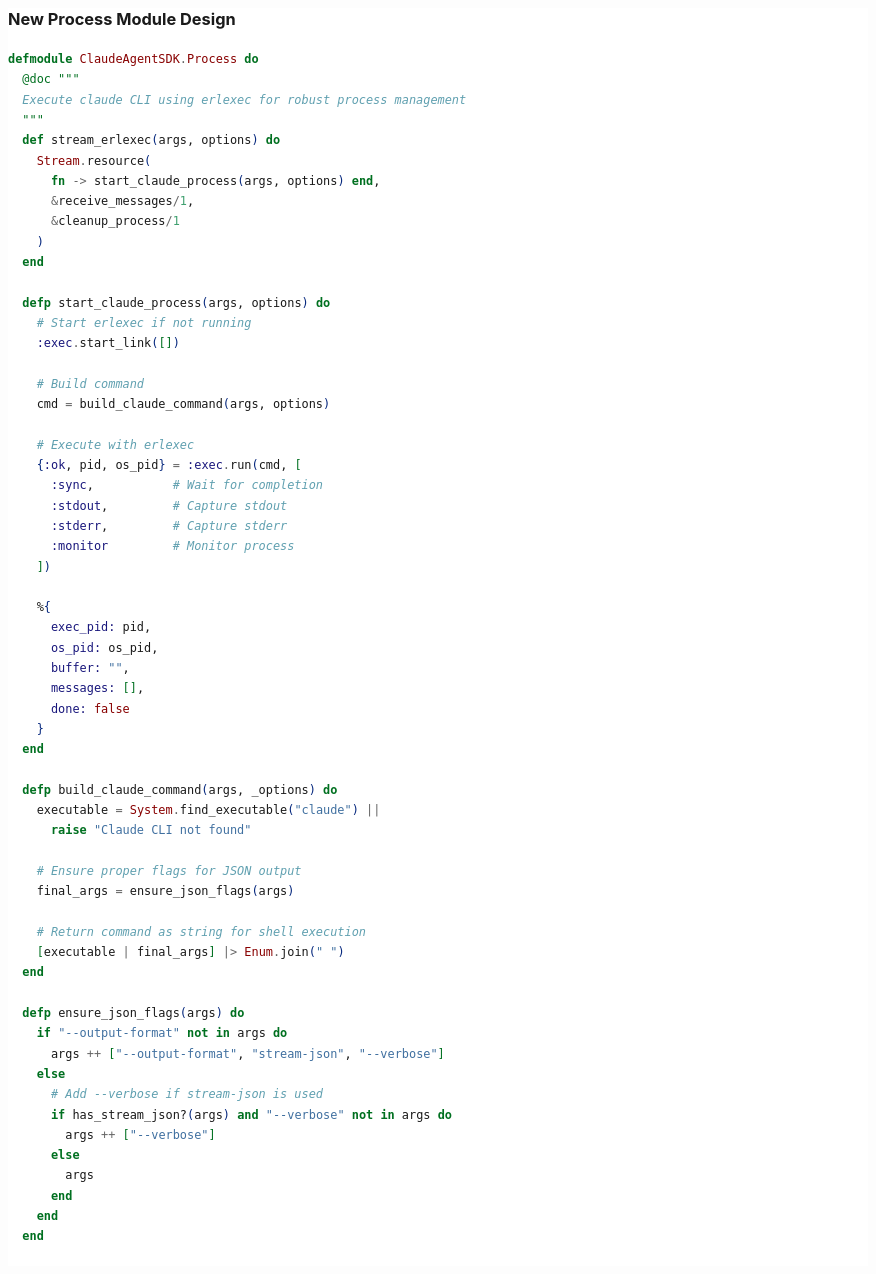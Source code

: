 ### New Process Module Design

```elixir
defmodule ClaudeAgentSDK.Process do
  @doc """
  Execute claude CLI using erlexec for robust process management
  """
  def stream_erlexec(args, options) do
    Stream.resource(
      fn -> start_claude_process(args, options) end,
      &receive_messages/1,
      &cleanup_process/1
    )
  end

  defp start_claude_process(args, options) do
    # Start erlexec if not running
    :exec.start_link([])
    
    # Build command
    cmd = build_claude_command(args, options)
    
    # Execute with erlexec
    {:ok, pid, os_pid} = :exec.run(cmd, [
      :sync,           # Wait for completion
      :stdout,         # Capture stdout
      :stderr,         # Capture stderr  
      :monitor         # Monitor process
    ])
    
    %{
      exec_pid: pid,
      os_pid: os_pid,
      buffer: "",
      messages: [],
      done: false
    }
  end
  
  defp build_claude_command(args, _options) do
    executable = System.find_executable("claude") || 
      raise "Claude CLI not found"
    
    # Ensure proper flags for JSON output
    final_args = ensure_json_flags(args)
    
    # Return command as string for shell execution
    [executable | final_args] |> Enum.join(" ")
  end
  
  defp ensure_json_flags(args) do
    if "--output-format" not in args do
      args ++ ["--output-format", "stream-json", "--verbose"]
    else
      # Add --verbose if stream-json is used
      if has_stream_json?(args) and "--verbose" not in args do
        args ++ ["--verbose"]
      else
        args
      end
    end
  end
  
```